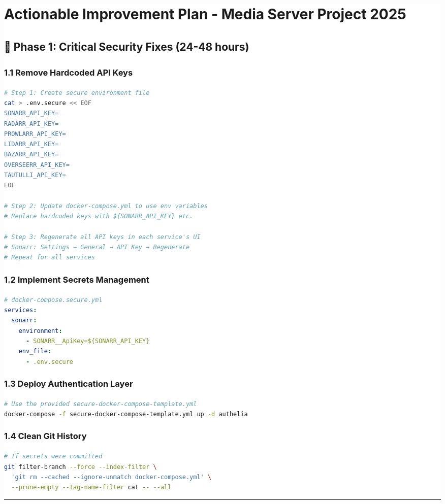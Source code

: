 # Actionable Improvement Plan - Media Server Project 2025

## 🚨 Phase 1: Critical Security Fixes (24-48 hours)

### 1.1 Remove Hardcoded API Keys
```bash
# Step 1: Create secure environment file
cat > .env.secure << EOF
SONARR_API_KEY=
RADARR_API_KEY=
PROWLARR_API_KEY=
LIDARR_API_KEY=
BAZARR_API_KEY=
OVERSEERR_API_KEY=
TAUTULLI_API_KEY=
EOF

# Step 2: Update docker-compose.yml to use env variables
# Replace hardcoded keys with ${SONARR_API_KEY} etc.

# Step 3: Regenerate all API keys in each service's UI
# Sonarr: Settings → General → API Key → Regenerate
# Repeat for all services
```

### 1.2 Implement Secrets Management
```yaml
# docker-compose.secure.yml
services:
  sonarr:
    environment:
      - SONARR__ApiKey=${SONARR_API_KEY}
    env_file:
      - .env.secure
```

### 1.3 Deploy Authentication Layer
```bash
# Use the provided secure-docker-compose-template.yml
docker-compose -f secure-docker-compose-template.yml up -d authelia
```

### 1.4 Clean Git History
```bash
# If secrets were committed
git filter-branch --force --index-filter \
  'git rm --cached --ignore-unmatch docker-compose.yml' \
  --prune-empty --tag-name-filter cat -- --all
```

---